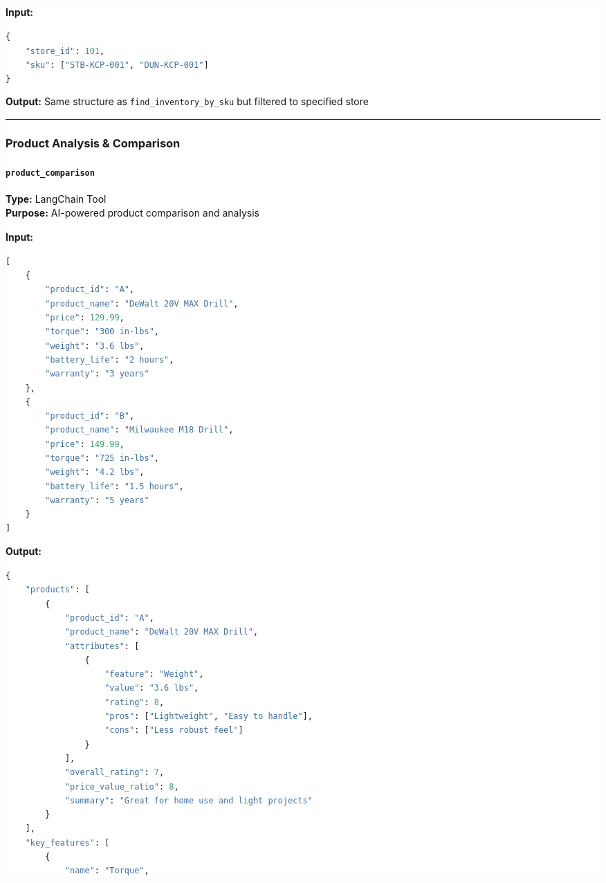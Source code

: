 **Input:**
```python
{
    "store_id": 101,
    "sku": ["STB-KCP-001", "DUN-KCP-001"]
}
```

**Output:** Same structure as `find_inventory_by_sku` but filtered to specified store

---

### Product Analysis & Comparison

#### `product_comparison`
**Type:** LangChain Tool  
**Purpose:** AI-powered product comparison and analysis

**Input:**
```python
[
    {
        "product_id": "A",
        "product_name": "DeWalt 20V MAX Drill",
        "price": 129.99,
        "torque": "300 in-lbs",
        "weight": "3.6 lbs",
        "battery_life": "2 hours",
        "warranty": "3 years"
    },
    {
        "product_id": "B", 
        "product_name": "Milwaukee M18 Drill",
        "price": 149.99,
        "torque": "725 in-lbs",
        "weight": "4.2 lbs", 
        "battery_life": "1.5 hours",
        "warranty": "5 years"
    }
]
```

**Output:**
```python
{
    "products": [
        {
            "product_id": "A",
            "product_name": "DeWalt 20V MAX Drill",
            "attributes": [
                {
                    "feature": "Weight",
                    "value": "3.6 lbs",
                    "rating": 8,
                    "pros": ["Lightweight", "Easy to handle"],
                    "cons": ["Less robust feel"]
                }
            ],
            "overall_rating": 7,
            "price_value_ratio": 8,
            "summary": "Great for home use and light projects"
        }
    ],
    "key_features": [
        {
            "name": "Torque",
```